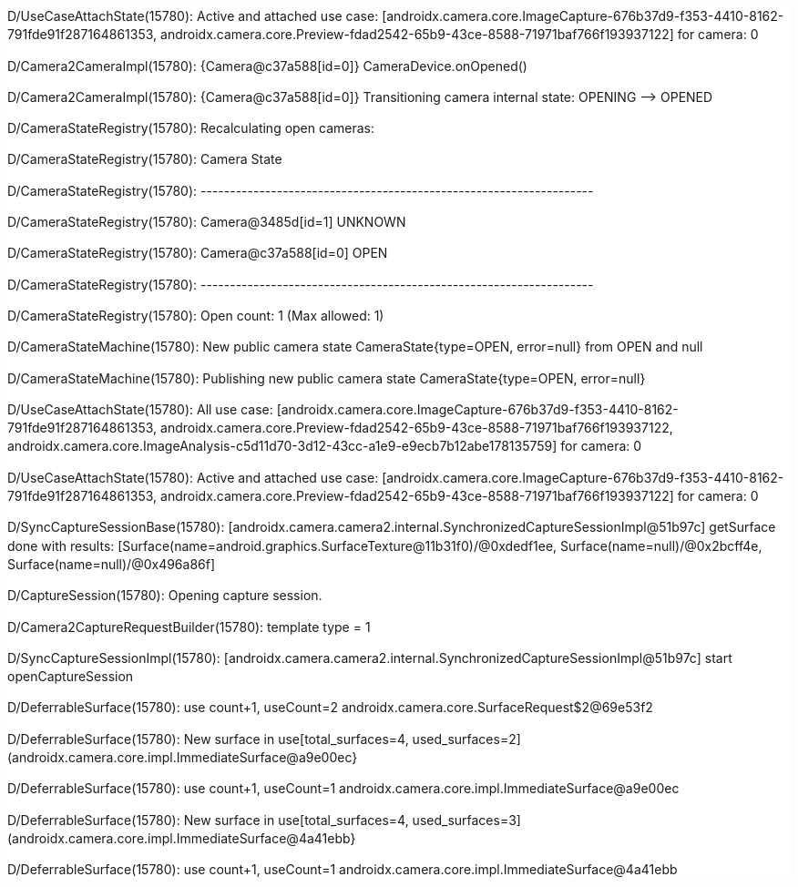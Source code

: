 D/UseCaseAttachState(15780): Active and attached use case: [androidx.camera.core.ImageCapture-676b37d9-f353-4410-8162-791fde91f287164861353, androidx.camera.core.Preview-fdad2542-65b9-43ce-8588-71971baf766f193937122] for camera: 0

D/Camera2CameraImpl(15780): {Camera@c37a588[id=0]} CameraDevice.onOpened()

D/Camera2CameraImpl(15780): {Camera@c37a588[id=0]} Transitioning camera internal state: OPENING --> OPENED

D/CameraStateRegistry(15780): Recalculating open cameras:

D/CameraStateRegistry(15780): Camera State

D/CameraStateRegistry(15780): -------------------------------------------------------------------

D/CameraStateRegistry(15780): Camera@3485d[id=1] UNKNOWN

D/CameraStateRegistry(15780): Camera@c37a588[id=0] OPEN

D/CameraStateRegistry(15780): -------------------------------------------------------------------

D/CameraStateRegistry(15780): Open count: 1 (Max allowed: 1)

D/CameraStateMachine(15780): New public camera state CameraState{type=OPEN, error=null} from OPEN and null

D/CameraStateMachine(15780): Publishing new public camera state CameraState{type=OPEN, error=null}

D/UseCaseAttachState(15780): All use case: [androidx.camera.core.ImageCapture-676b37d9-f353-4410-8162-791fde91f287164861353, androidx.camera.core.Preview-fdad2542-65b9-43ce-8588-71971baf766f193937122, androidx.camera.core.ImageAnalysis-c5d11d70-3d12-43cc-a1e9-e9ecb7b12abe178135759] for camera: 0

D/UseCaseAttachState(15780): Active and attached use case: [androidx.camera.core.ImageCapture-676b37d9-f353-4410-8162-791fde91f287164861353, androidx.camera.core.Preview-fdad2542-65b9-43ce-8588-71971baf766f193937122] for camera: 0

D/SyncCaptureSessionBase(15780): [androidx.camera.camera2.internal.SynchronizedCaptureSessionImpl@51b97c] getSurface done with results: [Surface(name=android.graphics.SurfaceTexture@11b31f0)/@0xdedf1ee, Surface(name=null)/@0x2bcff4e, Surface(name=null)/@0x496a86f]

D/CaptureSession(15780): Opening capture session.

D/Camera2CaptureRequestBuilder(15780): template type = 1

D/SyncCaptureSessionImpl(15780): [androidx.camera.camera2.internal.SynchronizedCaptureSessionImpl@51b97c] start openCaptureSession

D/DeferrableSurface(15780): use count+1, useCount=2 androidx.camera.core.SurfaceRequest$2@69e53f2

D/DeferrableSurface(15780): New surface in use[total_surfaces=4, used_surfaces=2](androidx.camera.core.impl.ImmediateSurface@a9e00ec}

D/DeferrableSurface(15780): use count+1, useCount=1 androidx.camera.core.impl.ImmediateSurface@a9e00ec

D/DeferrableSurface(15780): New surface in use[total_surfaces=4, used_surfaces=3](androidx.camera.core.impl.ImmediateSurface@4a41ebb}

D/DeferrableSurface(15780): use count+1, useCount=1 androidx.camera.core.impl.ImmediateSurface@4a41ebb
